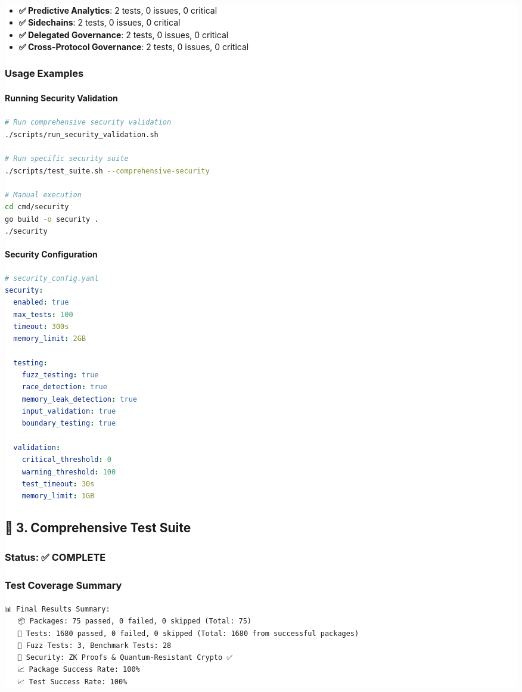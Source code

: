 - **✅ Predictive Analytics**: 2 tests, 0 issues, 0 critical
- **✅ Sidechains**: 2 tests, 0 issues, 0 critical
- **✅ Delegated Governance**: 2 tests, 0 issues, 0 critical
- **✅ Cross-Protocol Governance**: 2 tests, 0 issues, 0 critical

### **Usage Examples**

#### **Running Security Validation**
```bash
# Run comprehensive security validation
./scripts/run_security_validation.sh

# Run specific security suite
./scripts/test_suite.sh --comprehensive-security

# Manual execution
cd cmd/security
go build -o security .
./security
```

#### **Security Configuration**
```yaml
# security_config.yaml
security:
  enabled: true
  max_tests: 100
  timeout: 300s
  memory_limit: 2GB
  
  testing:
    fuzz_testing: true
    race_detection: true
    memory_leak_detection: true
    input_validation: true
    boundary_testing: true
    
  validation:
    critical_threshold: 0
    warning_threshold: 100
    test_timeout: 30s
    memory_limit: 1GB
```

## 🧪 **3. Comprehensive Test Suite**

### **Status**: ✅ COMPLETE

### **Test Coverage Summary**
```
📊 Final Results Summary:
   📦 Packages: 75 passed, 0 failed, 0 skipped (Total: 75)
   🧪 Tests: 1680 passed, 0 failed, 0 skipped (Total: 1680 from successful packages)
   🧪 Fuzz Tests: 3, Benchmark Tests: 28
   🔐 Security: ZK Proofs & Quantum-Resistant Crypto ✅
   📈 Package Success Rate: 100%
   📈 Test Success Rate: 100%
```

